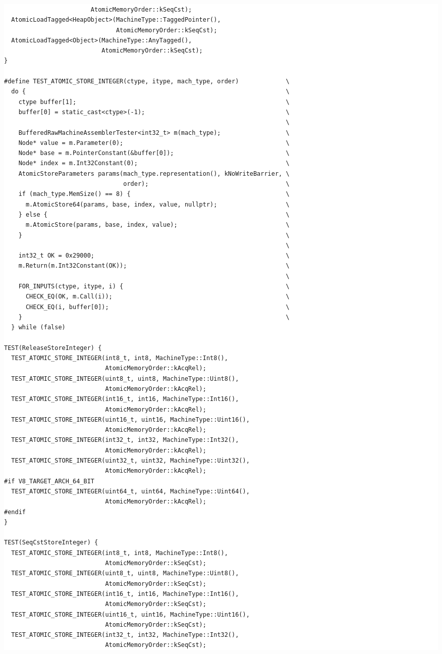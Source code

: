 ```
                        AtomicMemoryOrder::kSeqCst);
  AtomicLoadTagged<HeapObject>(MachineType::TaggedPointer(),
                               AtomicMemoryOrder::kSeqCst);
  AtomicLoadTagged<Object>(MachineType::AnyTagged(),
                           AtomicMemoryOrder::kSeqCst);
}

#define TEST_ATOMIC_STORE_INTEGER(ctype, itype, mach_type, order)             \
  do {                                                                        \
    ctype buffer[1];                                                          \
    buffer[0] = static_cast<ctype>(-1);                                       \
                                                                              \
    BufferedRawMachineAssemblerTester<int32_t> m(mach_type);                  \
    Node* value = m.Parameter(0);                                             \
    Node* base = m.PointerConstant(&buffer[0]);                               \
    Node* index = m.Int32Constant(0);                                         \
    AtomicStoreParameters params(mach_type.representation(), kNoWriteBarrier, \
                                 order);                                      \
    if (mach_type.MemSize() == 8) {                                           \
      m.AtomicStore64(params, base, index, value, nullptr);                   \
    } else {                                                                  \
      m.AtomicStore(params, base, index, value);                              \
    }                                                                         \
                                                                              \
    int32_t OK = 0x29000;                                                     \
    m.Return(m.Int32Constant(OK));                                            \
                                                                              \
    FOR_INPUTS(ctype, itype, i) {                                             \
      CHECK_EQ(OK, m.Call(i));                                                \
      CHECK_EQ(i, buffer[0]);                                                 \
    }                                                                         \
  } while (false)

TEST(ReleaseStoreInteger) {
  TEST_ATOMIC_STORE_INTEGER(int8_t, int8, MachineType::Int8(),
                            AtomicMemoryOrder::kAcqRel);
  TEST_ATOMIC_STORE_INTEGER(uint8_t, uint8, MachineType::Uint8(),
                            AtomicMemoryOrder::kAcqRel);
  TEST_ATOMIC_STORE_INTEGER(int16_t, int16, MachineType::Int16(),
                            AtomicMemoryOrder::kAcqRel);
  TEST_ATOMIC_STORE_INTEGER(uint16_t, uint16, MachineType::Uint16(),
                            AtomicMemoryOrder::kAcqRel);
  TEST_ATOMIC_STORE_INTEGER(int32_t, int32, MachineType::Int32(),
                            AtomicMemoryOrder::kAcqRel);
  TEST_ATOMIC_STORE_INTEGER(uint32_t, uint32, MachineType::Uint32(),
                            AtomicMemoryOrder::kAcqRel);
#if V8_TARGET_ARCH_64_BIT
  TEST_ATOMIC_STORE_INTEGER(uint64_t, uint64, MachineType::Uint64(),
                            AtomicMemoryOrder::kAcqRel);
#endif
}

TEST(SeqCstStoreInteger) {
  TEST_ATOMIC_STORE_INTEGER(int8_t, int8, MachineType::Int8(),
                            AtomicMemoryOrder::kSeqCst);
  TEST_ATOMIC_STORE_INTEGER(uint8_t, uint8, MachineType::Uint8(),
                            AtomicMemoryOrder::kSeqCst);
  TEST_ATOMIC_STORE_INTEGER(int16_t, int16, MachineType::Int16(),
                            AtomicMemoryOrder::kSeqCst);
  TEST_ATOMIC_STORE_INTEGER(uint16_t, uint16, MachineType::Uint16(),
                            AtomicMemoryOrder::kSeqCst);
  TEST_ATOMIC_STORE_INTEGER(int32_t, int32, MachineType::Int32(),
                            AtomicMemoryOrder::kSeqCst);
```